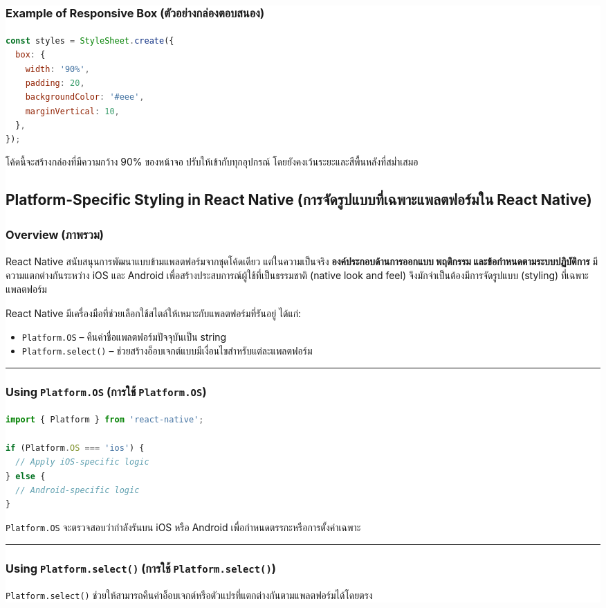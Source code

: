 
### Example of Responsive Box (ตัวอย่างกล่องตอบสนอง)

```javascript
const styles = StyleSheet.create({
  box: {
    width: '90%',
    padding: 20,
    backgroundColor: '#eee',
    marginVertical: 10,
  },
});
```

โค้ดนี้จะสร้างกล่องที่มีความกว้าง 90% ของหน้าจอ ปรับให้เข้ากับทุกอุปกรณ์ โดยยังคงเว้นระยะและสีพื้นหลังที่สม่ำเสมอ


## Platform-Specific Styling in React Native (การจัดรูปแบบที่เฉพาะแพลตฟอร์มใน React Native)

### Overview (ภาพรวม)

React Native สนับสนุนการพัฒนาแบบข้ามแพลตฟอร์มจากชุดโค้ดเดียว แต่ในความเป็นจริง **องค์ประกอบด้านการออกแบบ พฤติกรรม และข้อกำหนดตามระบบปฏิบัติการ** มีความแตกต่างกันระหว่าง iOS และ Android เพื่อสร้างประสบการณ์ผู้ใช้ที่เป็นธรรมชาติ (native look and feel) จึงมักจำเป็นต้องมีการจัดรูปแบบ (styling) ที่เฉพาะแพลตฟอร์ม

React Native มีเครื่องมือที่ช่วยเลือกใช้สไตล์ให้เหมาะกับแพลตฟอร์มที่รันอยู่ ได้แก่:

* `Platform.OS` – คืนค่าชื่อแพลตฟอร์มปัจจุบันเป็น string
* `Platform.select()` – ช่วยสร้างอ็อบเจกต์แบบมีเงื่อนไขสำหรับแต่ละแพลตฟอร์ม

---

### Using `Platform.OS` (การใช้ `Platform.OS`)

```javascript
import { Platform } from 'react-native';

if (Platform.OS === 'ios') {
  // Apply iOS-specific logic
} else {
  // Android-specific logic
}
```

`Platform.OS` จะตรวจสอบว่ากำลังรันบน iOS หรือ Android เพื่อกำหนดตรรกะหรือการตั้งค่าเฉพาะ

---

### Using `Platform.select()` (การใช้ `Platform.select()`)

`Platform.select()` ช่วยให้สามารถคืนค่าอ็อบเจกต์หรือตัวแปรที่แตกต่างกันตามแพลตฟอร์มได้โดยตรง
